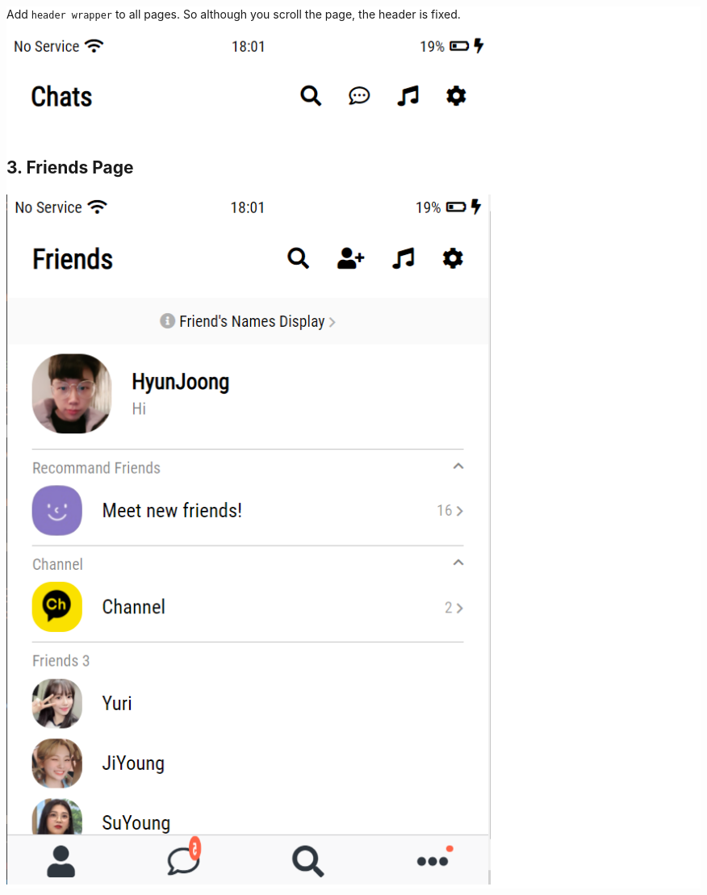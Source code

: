 Add `header wrapper` to all pages. So although you scroll the page, the header is fixed.

<img src="img/header.png" width=600px>

## 3. Friends Page

<img src="img/friends-page.png" width=600px>
